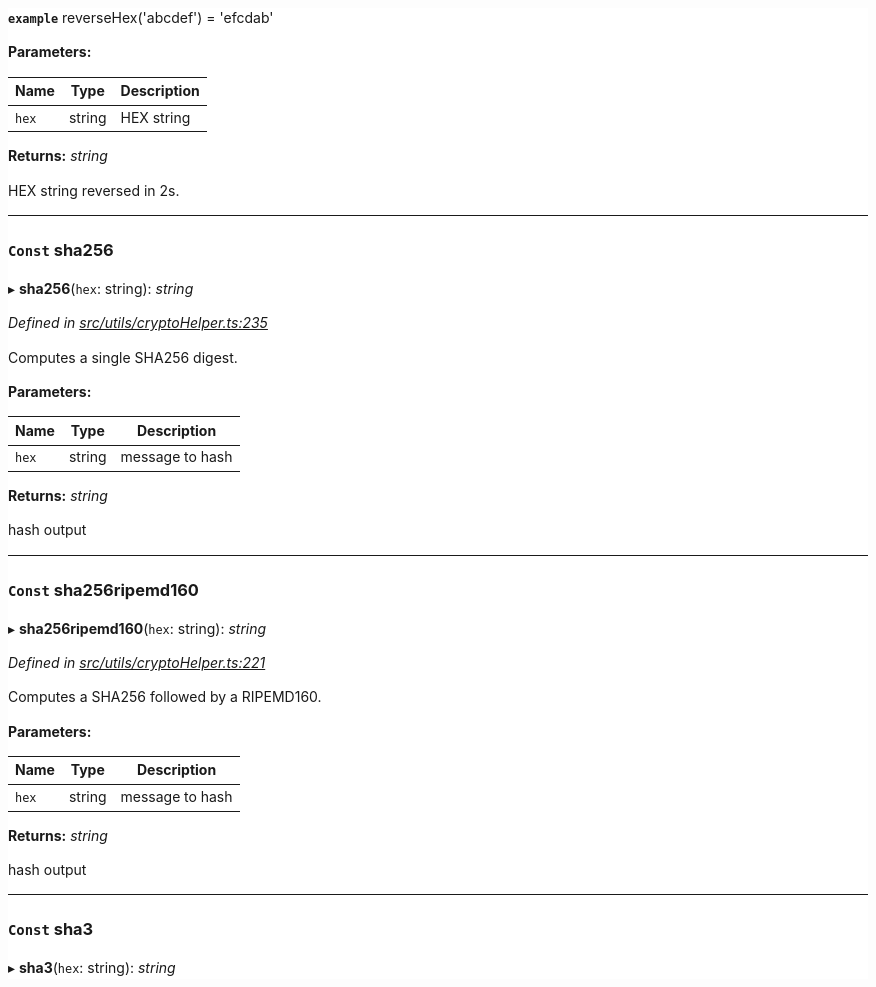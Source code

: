 **`example`** 
reverseHex('abcdef') = 'efcdab'

**Parameters:**

Name | Type | Description |
------ | ------ | ------ |
`hex` | string | HEX string |

**Returns:** *string*

HEX string reversed in 2s.

___

### `Const` sha256

▸ **sha256**(`hex`: string): *string*

*Defined in [src/utils/cryptoHelper.ts:235](https://github.com/binance-chain/javascript-sdk/blob/595f658/src/utils/cryptoHelper.ts#L235)*

Computes a single SHA256 digest.

**Parameters:**

Name | Type | Description |
------ | ------ | ------ |
`hex` | string | message to hash |

**Returns:** *string*

hash output

___

### `Const` sha256ripemd160

▸ **sha256ripemd160**(`hex`: string): *string*

*Defined in [src/utils/cryptoHelper.ts:221](https://github.com/binance-chain/javascript-sdk/blob/595f658/src/utils/cryptoHelper.ts#L221)*

Computes a SHA256 followed by a RIPEMD160.

**Parameters:**

Name | Type | Description |
------ | ------ | ------ |
`hex` | string | message to hash |

**Returns:** *string*

hash output

___

### `Const` sha3

▸ **sha3**(`hex`: string): *string*
